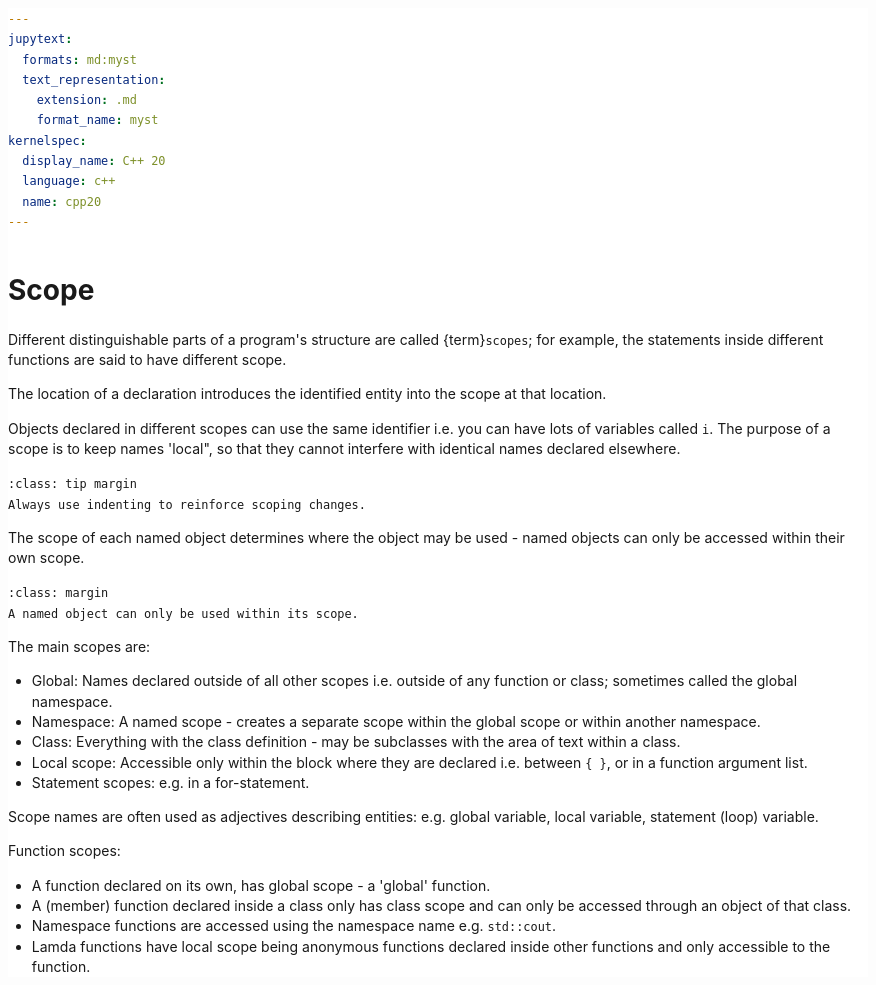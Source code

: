 ```yaml
---
jupytext:
  formats: md:myst
  text_representation:
    extension: .md
    format_name: myst
kernelspec:
  display_name: C++ 20
  language: c++
  name: cpp20
---
```


# Scope

Different distinguishable parts of a program's structure are called {term}`scopes`; for example, the statements inside different functions are said to have different scope.

The location of a declaration introduces the identified entity into the scope at that location.

Objects declared in different scopes can use the same identifier i.e. you can have lots of variables called `i`. The purpose of a scope is to keep names 'local", so that they cannot interfere with identical names declared elsewhere.

```{admonition} Good Practice
:class: tip margin
Always use indenting to reinforce scoping changes.
```
The scope of each named object determines where the object may be used - named objects can only be accessed within their own scope.

```{important}
:class: margin
A named object can only be used within its scope.
```

The main scopes are:

* Global: Names declared outside of all other scopes i.e. outside of any function or class; sometimes called the global namespace.
* Namespace: A named scope - creates a separate scope within the global scope or within another namespace.
* Class: Everything with the class definition - may be subclasses with the area of text within a class.
* Local scope: Accessible only within the block where they are declared i.e. between `{ }`, or in a function argument list.
* Statement scopes: e.g. in a for-statement.

Scope names are often used as adjectives describing entities: e.g. global variable, local variable, statement (loop) variable.

Function scopes:
* A function declared on its own, has global scope - a 'global' function. 
* A (member) function declared inside a class only has class scope and can only be accessed through an object of that class.
* Namespace functions are accessed using the namespace name e.g. `std::cout`.
* Lamda functions have local scope being anonymous functions declared inside other functions and only accessible to the function. 
